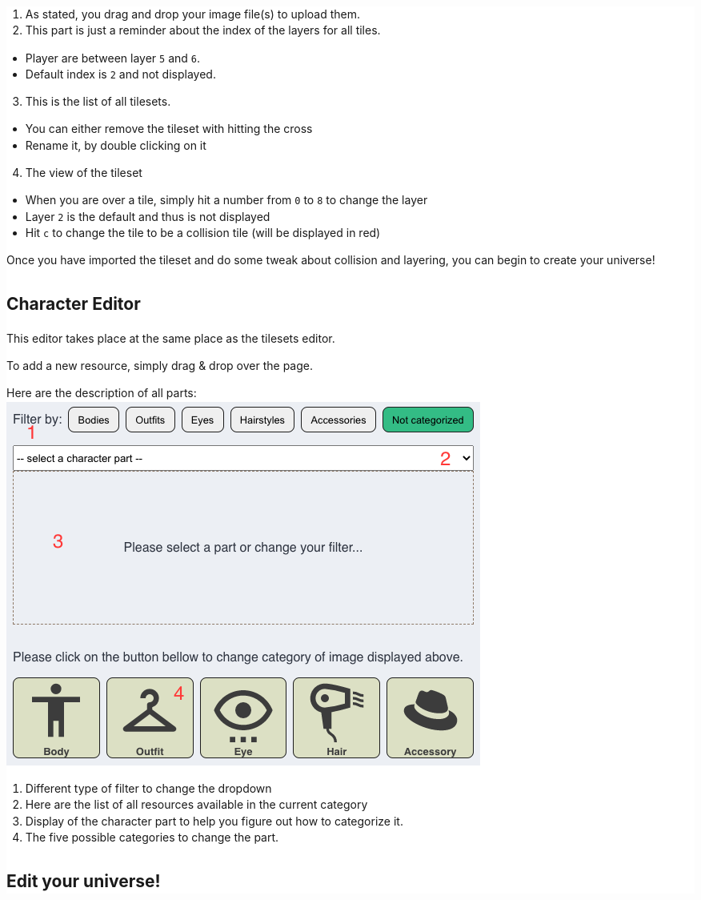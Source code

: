 1. As stated, you drag and drop your image file(s) to upload them.
2. This part is just a reminder about the index of the layers for all tiles.
- Player are between layer `5` and `6`.
- Default index is `2` and not displayed.
3. This is the list of all tilesets.
- You can either remove the tileset with hitting the cross
- Rename it, by double clicking on it
4. The view of the tileset
- When you are over a tile, simply hit a number from `0` to `8` to change the layer
- Layer `2` is the default and thus is not displayed
- Hit `c` to change the tile to be a collision tile (will be displayed in red)

Once you have imported the tileset and do some tweak about collision and layering, you can begin to create your universe!

## Character Editor

This editor takes place at the same place as the tilesets editor.

To add a new resource, simply drag & drop over the page.

Here are the description of all parts:  
<img alt="login" src="./app/public/character-editor.png">

1. Different type of filter to change the dropdown
2. Here are the list of all resources available in the current category
3. Display of the character part to help you figure out how to categorize it.
4. The five possible categories to change the part.

## Edit your universe!
